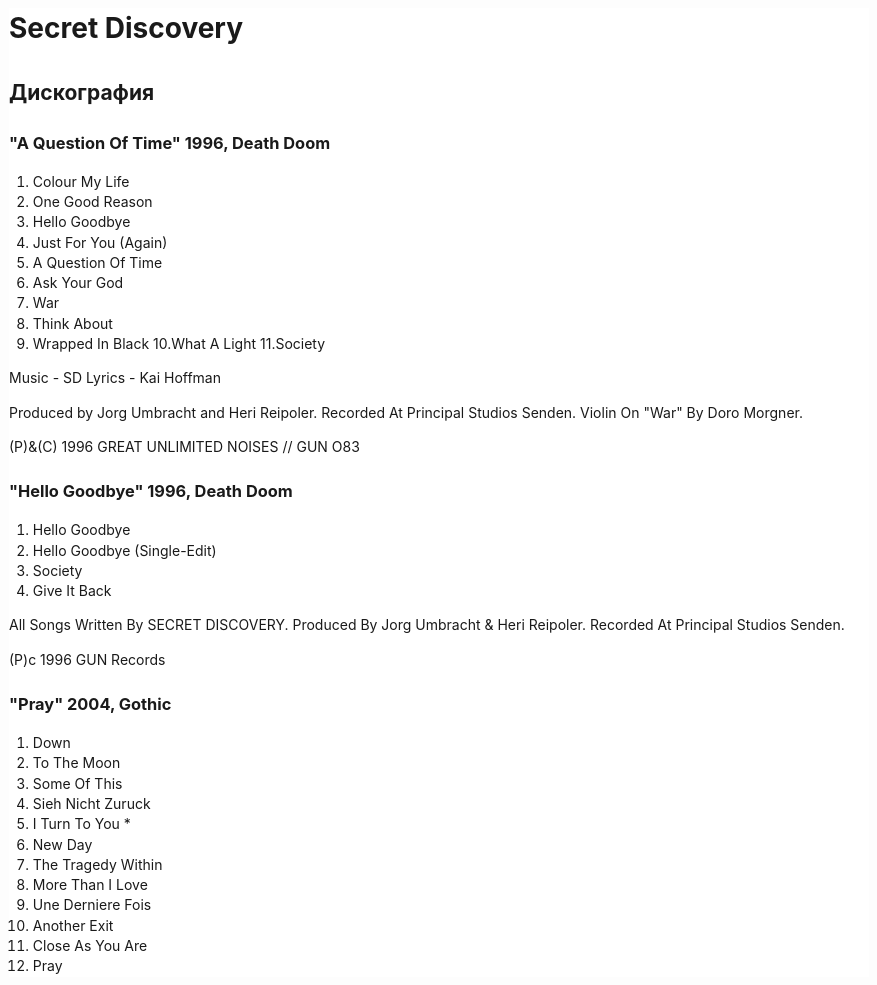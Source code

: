 # Secret Discovery



## Дискография

### "A Question Of Time" 1996, Death Doom

1. Colour My Life 
2. One Good Reason 
3. Hello Goodbye 
4. Just For You (Again) 
5. A Question Of Time 
6. Ask Your God 
7. War 
8. Think About 
9. Wrapped In Black 
10.What A Light
11.Society
                              
Music - SD
Lyrics - Kai Hoffman

Produced by Jorg Umbracht and Heri
Reipoler.
Recorded At Principal Studios Senden.
Violin On "War" By Doro Morgner.

(P)&(C) 1996 GREAT UNLIMITED NOISES // GUN O83

### "Hello Goodbye" 1996, Death Doom

1.  Hello Goodbye
2.  Hello Goodbye (Single-Edit)
3.  Society
4.  Give It Back

All Songs Written By SECRET DISCOVERY.
Produced By Jorg Umbracht & Heri Reipoler.
Recorded At Principal Studios Senden.

(P)c 1996 GUN Records

### "Pray" 2004, Gothic

1. Down
2. To The Moon
3. Some Of This
4. Sieh Nicht Zuruck
5. I Turn To You *
6. New Day
7. The Tragedy Within
8. More Than I Love
9. Une Derniere Fois
10. Another Exit
11. Close As You Are
12. Pray
